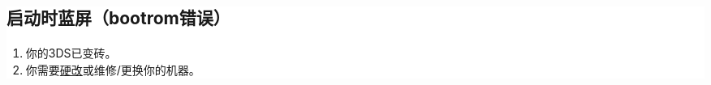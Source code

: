 ## <a name="ts_sys_blue" />启动时蓝屏（bootrom错误）

1. 你的3DS已变砖。
2. 你需要[硬改](https://gbatemp.net/threads/414498/)或维修/更换你的机器。
